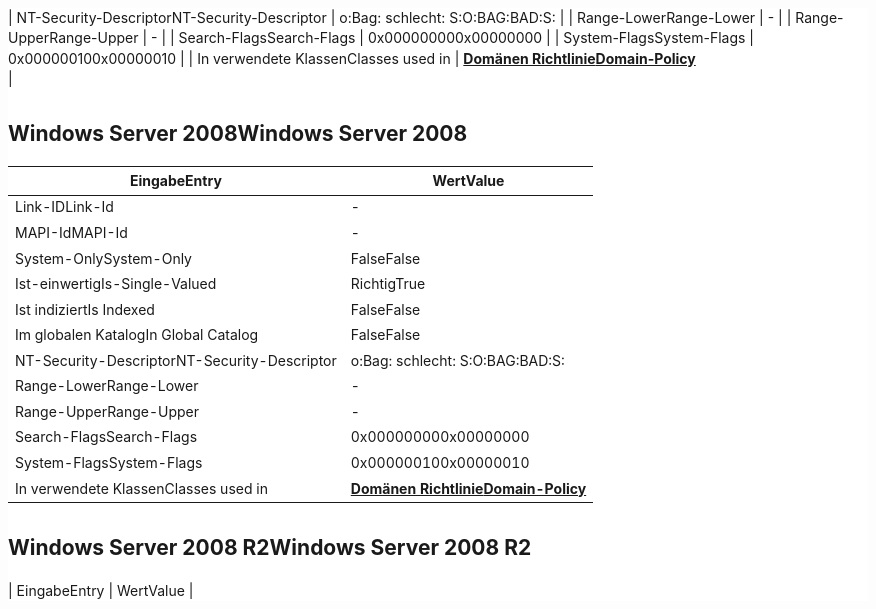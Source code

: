 | <span data-ttu-id="92d38-188">NT-Security-Descriptor</span><span class="sxs-lookup"><span data-stu-id="92d38-188">NT-Security-Descriptor</span></span> | <span data-ttu-id="92d38-189">o:Bag: schlecht: S:</span><span class="sxs-lookup"><span data-stu-id="92d38-189">O:BAG:BAD:S:</span></span>                                       |
| <span data-ttu-id="92d38-190">Range-Lower</span><span class="sxs-lookup"><span data-stu-id="92d38-190">Range-Lower</span></span>            | \-                                                 |
| <span data-ttu-id="92d38-191">Range-Upper</span><span class="sxs-lookup"><span data-stu-id="92d38-191">Range-Upper</span></span>            | \-                                                 |
| <span data-ttu-id="92d38-192">Search-Flags</span><span class="sxs-lookup"><span data-stu-id="92d38-192">Search-Flags</span></span>           | <span data-ttu-id="92d38-193">0x00000000</span><span class="sxs-lookup"><span data-stu-id="92d38-193">0x00000000</span></span>                                         |
| <span data-ttu-id="92d38-194">System-Flags</span><span class="sxs-lookup"><span data-stu-id="92d38-194">System-Flags</span></span>           | <span data-ttu-id="92d38-195">0x00000010</span><span class="sxs-lookup"><span data-stu-id="92d38-195">0x00000010</span></span>                                         |
| <span data-ttu-id="92d38-196">In verwendete Klassen</span><span class="sxs-lookup"><span data-stu-id="92d38-196">Classes used in</span></span>        | [<span data-ttu-id="92d38-197">**Domänen Richtlinie**</span><span class="sxs-lookup"><span data-stu-id="92d38-197">**Domain-Policy**</span></span>](c-domainpolicy.md)<br/> |



## <a name="windows-server-2008"></a><span data-ttu-id="92d38-198">Windows Server 2008</span><span class="sxs-lookup"><span data-stu-id="92d38-198">Windows Server 2008</span></span>



| <span data-ttu-id="92d38-199">Eingabe</span><span class="sxs-lookup"><span data-stu-id="92d38-199">Entry</span></span> | <span data-ttu-id="92d38-200">Wert</span><span class="sxs-lookup"><span data-stu-id="92d38-200">Value</span></span> |
|------------------------|----------------------------------------------------|
| <span data-ttu-id="92d38-201">Link-ID</span><span class="sxs-lookup"><span data-stu-id="92d38-201">Link-Id</span></span>                | \-                                                 |
| <span data-ttu-id="92d38-202">MAPI-Id</span><span class="sxs-lookup"><span data-stu-id="92d38-202">MAPI-Id</span></span>                | \-                                                 |
| <span data-ttu-id="92d38-203">System-Only</span><span class="sxs-lookup"><span data-stu-id="92d38-203">System-Only</span></span>            | <span data-ttu-id="92d38-204">False</span><span class="sxs-lookup"><span data-stu-id="92d38-204">False</span></span>                                              |
| <span data-ttu-id="92d38-205">Ist-einwertig</span><span class="sxs-lookup"><span data-stu-id="92d38-205">Is-Single-Valued</span></span>       | <span data-ttu-id="92d38-206">Richtig</span><span class="sxs-lookup"><span data-stu-id="92d38-206">True</span></span>                                               |
| <span data-ttu-id="92d38-207">Ist indiziert</span><span class="sxs-lookup"><span data-stu-id="92d38-207">Is Indexed</span></span>             | <span data-ttu-id="92d38-208">False</span><span class="sxs-lookup"><span data-stu-id="92d38-208">False</span></span>                                              |
| <span data-ttu-id="92d38-209">Im globalen Katalog</span><span class="sxs-lookup"><span data-stu-id="92d38-209">In Global Catalog</span></span>      | <span data-ttu-id="92d38-210">False</span><span class="sxs-lookup"><span data-stu-id="92d38-210">False</span></span>                                              |
| <span data-ttu-id="92d38-211">NT-Security-Descriptor</span><span class="sxs-lookup"><span data-stu-id="92d38-211">NT-Security-Descriptor</span></span> | <span data-ttu-id="92d38-212">o:Bag: schlecht: S:</span><span class="sxs-lookup"><span data-stu-id="92d38-212">O:BAG:BAD:S:</span></span>                                       |
| <span data-ttu-id="92d38-213">Range-Lower</span><span class="sxs-lookup"><span data-stu-id="92d38-213">Range-Lower</span></span>            | \-                                                 |
| <span data-ttu-id="92d38-214">Range-Upper</span><span class="sxs-lookup"><span data-stu-id="92d38-214">Range-Upper</span></span>            | \-                                                 |
| <span data-ttu-id="92d38-215">Search-Flags</span><span class="sxs-lookup"><span data-stu-id="92d38-215">Search-Flags</span></span>           | <span data-ttu-id="92d38-216">0x00000000</span><span class="sxs-lookup"><span data-stu-id="92d38-216">0x00000000</span></span>                                         |
| <span data-ttu-id="92d38-217">System-Flags</span><span class="sxs-lookup"><span data-stu-id="92d38-217">System-Flags</span></span>           | <span data-ttu-id="92d38-218">0x00000010</span><span class="sxs-lookup"><span data-stu-id="92d38-218">0x00000010</span></span>                                         |
| <span data-ttu-id="92d38-219">In verwendete Klassen</span><span class="sxs-lookup"><span data-stu-id="92d38-219">Classes used in</span></span>        | [<span data-ttu-id="92d38-220">**Domänen Richtlinie**</span><span class="sxs-lookup"><span data-stu-id="92d38-220">**Domain-Policy**</span></span>](c-domainpolicy.md)<br/> |



## <a name="windows-server-2008-r2"></a><span data-ttu-id="92d38-221">Windows Server 2008 R2</span><span class="sxs-lookup"><span data-stu-id="92d38-221">Windows Server 2008 R2</span></span>



| <span data-ttu-id="92d38-222">Eingabe</span><span class="sxs-lookup"><span data-stu-id="92d38-222">Entry</span></span> | <span data-ttu-id="92d38-223">Wert</span><span class="sxs-lookup"><span data-stu-id="92d38-223">Value</span></span> |